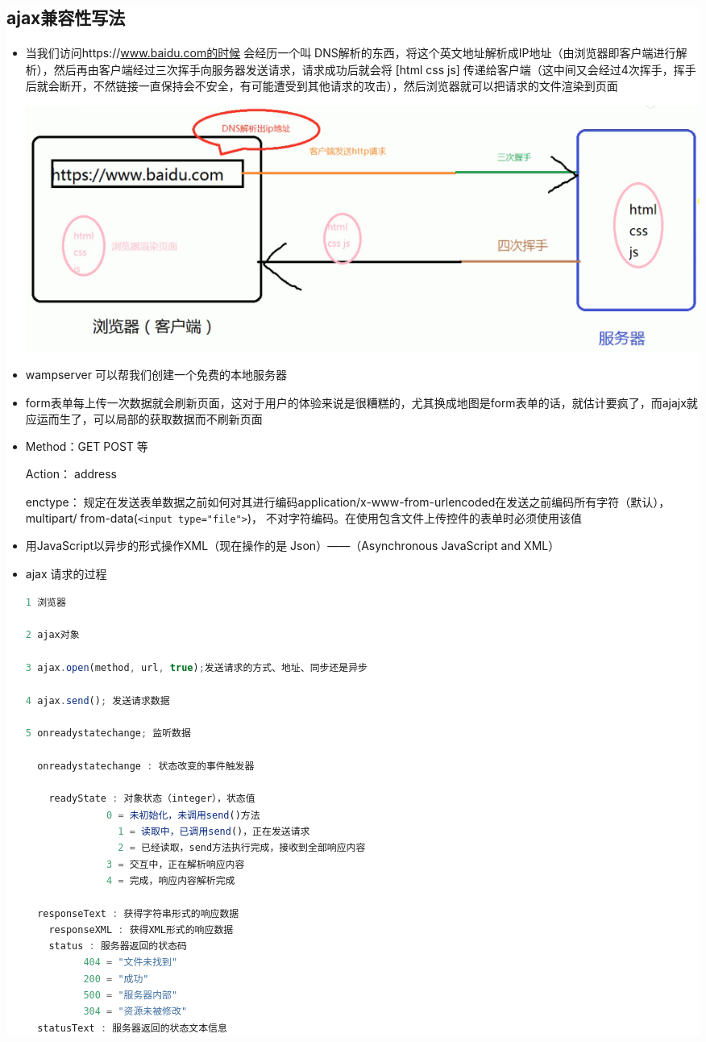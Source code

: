## ajax兼容性写法

- 当我们访问https://www.baidu.com的时候 会经历一个叫 DNS解析的东西，将这个英文地址解析成IP地址（由浏览器即客户端进行解析），然后再由客户端经过三次挥手向服务器发送请求，请求成功后就会将 [html css js] 传递给客户端（这中间又会经过4次挥手，挥手后就会断开，不然链接一直保持会不安全，有可能遭受到其他请求的攻击），然后浏览器就可以把请求的文件渲染到页面

  ![](./img/change.PNG)

- wampserver 可以帮我们创建一个免费的本地服务器

- form表单每上传一次数据就会刷新页面，这对于用户的体验来说是很糟糕的，尤其换成地图是form表单的话，就估计要疯了，而ajajx就应运而生了，可以局部的获取数据而不刷新页面

- Method：GET  POST 等

  Action： address

  enctype： 规定在发送表单数据之前如何对其进行编码application/x-www-from-urlencoded在发送之前编码所有字符（默认），multipart/ from-data(`<input type="file">`)， 不对字符编码。在使用包含文件上传控件的表单时必须使用该值

- 用JavaScript以异步的形式操作XML（现在操作的是 Json）——（Asynchronous JavaScript and XML）

- ajax 请求的过程

  ```js
  1 浏览器
  
  2 ajax对象
  
  3 ajax.open(method, url, true);发送请求的方式、地址、同步还是异步
  
  4 ajax.send(); 发送请求数据
  
  5 onreadystatechange; 监听数据
  
  	onreadystatechange : 状态改变的事件触发器
      
      readyState : 对象状态（integer），状态值
      			0 = 未初始化，未调用send()方法
                  1 = 读取中，已调用send()，正在发送请求
                  2 = 已经读取，send方法执行完成，接收到全部响应内容
  				3 = 交互中，正在解析响应内容
  				4 = 完成，响应内容解析完成
  
  	responseText : 获得字符串形式的响应数据
      responseXML : 获得XML形式的响应数据
      status : 服务器返回的状态码
      		404 = "文件未找到"
  			200 = "成功"
  			500 = "服务器内部"
  			304 = "资源未被修改"
  	statusText : 服务器返回的状态文本信息
  
  ```